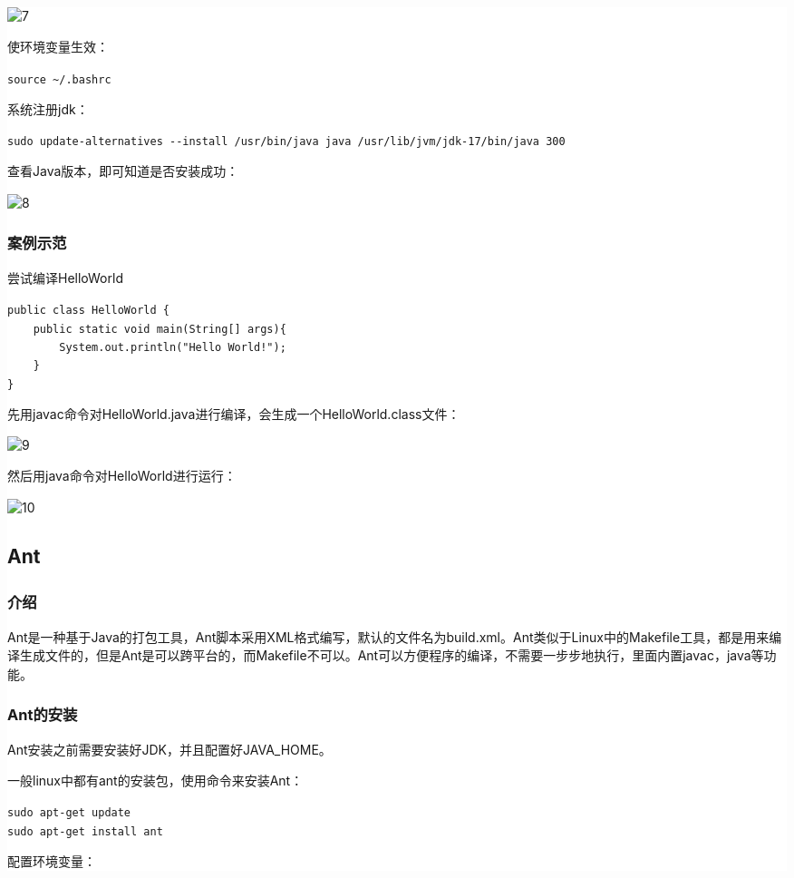 ![7](https://gitee.com/liangguanxuan/md_pictures/raw/master/stage1/2%20(1).png)

使环境变量生效：

```
source ~/.bashrc
```

系统注册jdk：

```
sudo update-alternatives --install /usr/bin/java java /usr/lib/jvm/jdk-17/bin/java 300
```

查看Java版本，即可知道是否安装成功：

![8](https://gitee.com/liangguanxuan/md_pictures/raw/master/stage1/2%20(2).png)

### 案例示范

尝试编译HelloWorld

```
public class HelloWorld {
	public static void main(String[] args){
        System.out.println("Hello World!");
    }
}
```

先用javac命令对HelloWorld.java进行编译，会生成一个HelloWorld.class文件：

![9](https://gitee.com/liangguanxuan/md_pictures/raw/master/stage1/2%20(3).png)

然后用java命令对HelloWorld进行运行：

![10](https://gitee.com/liangguanxuan/md_pictures/raw/master/stage1/2%20(4).png)

## Ant

### 介绍

Ant是一种基于Java的打包工具，Ant脚本采用XML格式编写，默认的文件名为build.xml。Ant类似于Linux中的Makefile工具，都是用来编译生成文件的，但是Ant是可以跨平台的，而Makefile不可以。Ant可以方便程序的编译，不需要一步步地执行，里面内置javac，java等功能。

### Ant的安装

Ant安装之前需要安装好JDK，并且配置好JAVA_HOME。

一般linux中都有ant的安装包，使用命令来安装Ant：

```
sudo apt-get update
sudo apt-get install ant
```

配置环境变量：
